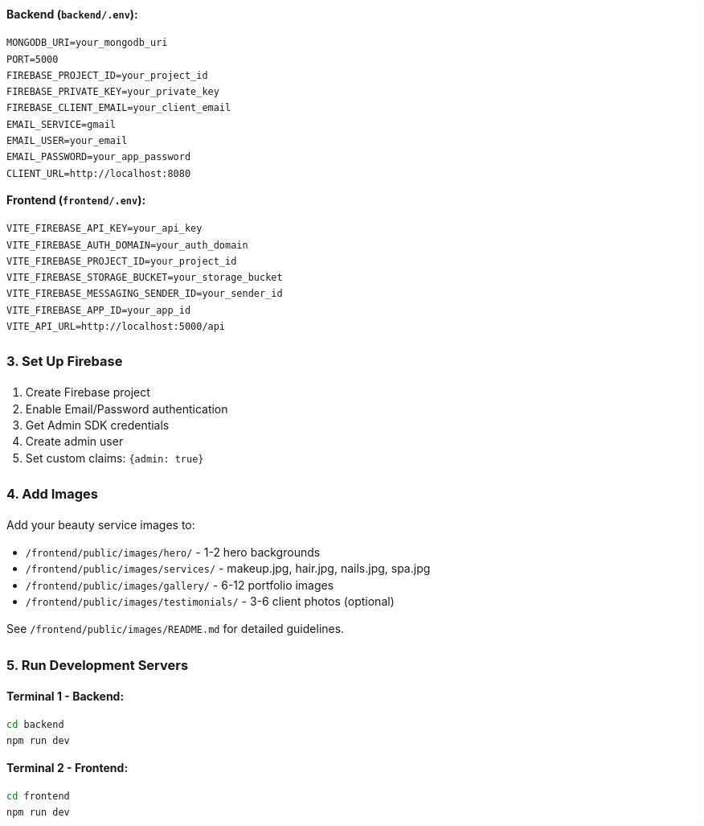 **Backend (`backend/.env`):**
```env
MONGODB_URI=your_mongodb_uri
PORT=5000
FIREBASE_PROJECT_ID=your_project_id
FIREBASE_PRIVATE_KEY=your_private_key
FIREBASE_CLIENT_EMAIL=your_client_email
EMAIL_SERVICE=gmail
EMAIL_USER=your_email
EMAIL_PASSWORD=your_app_password
CLIENT_URL=http://localhost:8080
```

**Frontend (`frontend/.env`):**
```env
VITE_FIREBASE_API_KEY=your_api_key
VITE_FIREBASE_AUTH_DOMAIN=your_auth_domain
VITE_FIREBASE_PROJECT_ID=your_project_id
VITE_FIREBASE_STORAGE_BUCKET=your_storage_bucket
VITE_FIREBASE_MESSAGING_SENDER_ID=your_sender_id
VITE_FIREBASE_APP_ID=your_app_id
VITE_API_URL=http://localhost:5000/api
```

### 3. Set Up Firebase

1. Create Firebase project
2. Enable Email/Password authentication
3. Get Admin SDK credentials
4. Create admin user
5. Set custom claims: `{admin: true}`

### 4. Add Images

Add your beauty service images to:
- `/frontend/public/images/hero/` - 1-2 hero backgrounds
- `/frontend/public/images/services/` - makeup.jpg, hair.jpg, nails.jpg, spa.jpg
- `/frontend/public/images/gallery/` - 6-12 portfolio images
- `/frontend/public/images/testimonials/` - 3-6 client photos (optional)

See `/frontend/public/images/README.md` for detailed guidelines.

### 5. Run Development Servers

**Terminal 1 - Backend:**
```bash
cd backend
npm run dev
```

**Terminal 2 - Frontend:**
```bash
cd frontend
npm run dev
```
